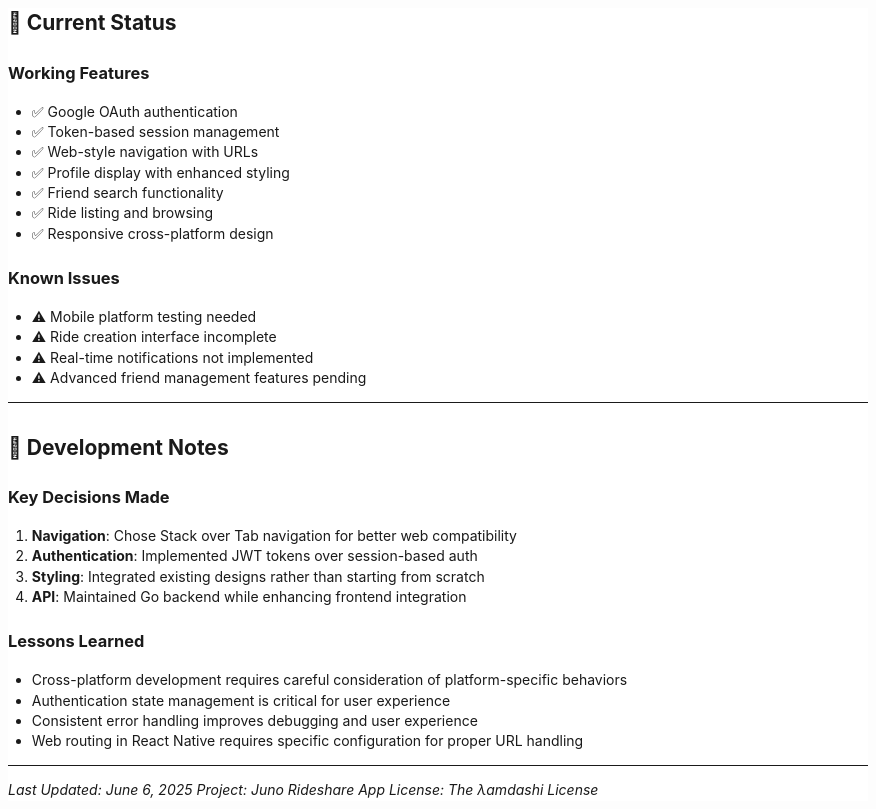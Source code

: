 
## 🎯 **Current Status**

### **Working Features**
- ✅ Google OAuth authentication
- ✅ Token-based session management
- ✅ Web-style navigation with URLs
- ✅ Profile display with enhanced styling
- ✅ Friend search functionality
- ✅ Ride listing and browsing
- ✅ Responsive cross-platform design

### **Known Issues**
- ⚠️ Mobile platform testing needed
- ⚠️ Ride creation interface incomplete
- ⚠️ Real-time notifications not implemented
- ⚠️ Advanced friend management features pending

---

## 📝 **Development Notes**

### **Key Decisions Made**
1. **Navigation**: Chose Stack over Tab navigation for better web compatibility
2. **Authentication**: Implemented JWT tokens over session-based auth
3. **Styling**: Integrated existing designs rather than starting from scratch
4. **API**: Maintained Go backend while enhancing frontend integration

### **Lessons Learned**
- Cross-platform development requires careful consideration of platform-specific behaviors
- Authentication state management is critical for user experience
- Consistent error handling improves debugging and user experience
- Web routing in React Native requires specific configuration for proper URL handling

---

*Last Updated: June 6, 2025*
*Project: Juno Rideshare App*
*License: The λamdashi License*